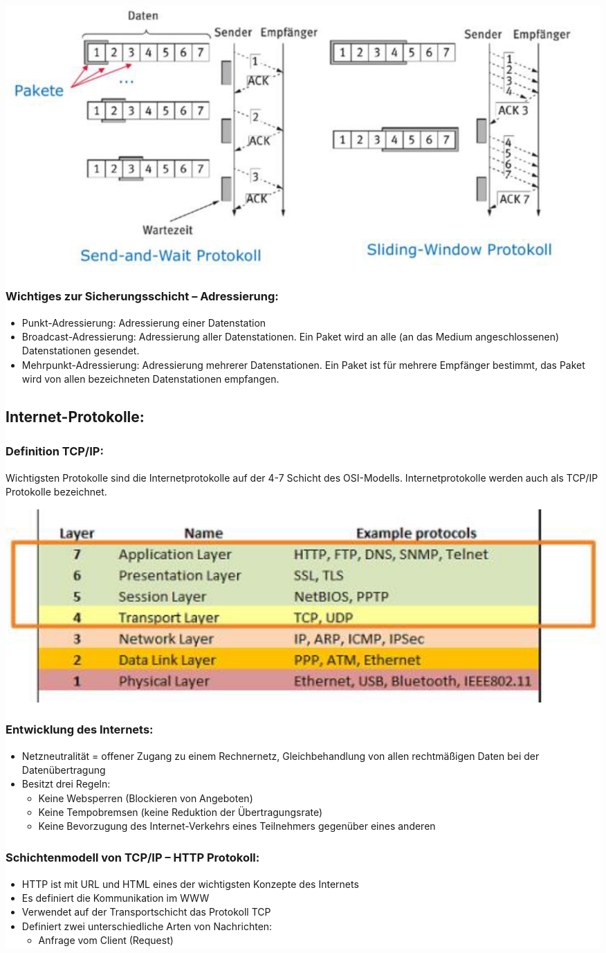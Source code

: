 ![Protokoll](attachments/67.png)
### Wichtiges zur Sicherungsschicht – Adressierung:
- Punkt-Adressierung: Adressierung einer Datenstation
- Broadcast-Adressierung: Adressierung aller Datenstationen. Ein Paket wird an alle (an das Medium angeschlossenen) Datenstationen gesendet.
- Mehrpunkt-Adressierung: Adressierung mehrerer Datenstationen. Ein Paket ist für mehrere Empfänger bestimmt, das Paket wird von allen bezeichneten Datenstationen empfangen.
## Internet-Protokolle:
### Definition TCP/IP:
Wichtigsten Protokolle sind die Internetprotokolle auf der 4-7 Schicht des OSI-Modells. Internetprotokolle werden auch als TCP/IP Protokolle bezeichnet.

![Internet-Protokolle](attachments/68.png)
### Entwicklung des Internets:
- Netzneutralität = offener Zugang zu einem Rechnernetz, Gleichbehandlung von allen rechtmäßigen Daten bei der Datenübertragung
- Besitzt drei Regeln:
  - Keine Websperren (Blockieren von Angeboten)
  - Keine Tempobremsen (keine Reduktion der Übertragungsrate)
  - Keine Bevorzugung des Internet-Verkehrs eines Teilnehmers gegenüber eines anderen
### Schichtenmodell von TCP/IP – HTTP Protokoll:
- HTTP ist mit URL und HTML eines der wichtigsten Konzepte des Internets
- Es definiert die Kommunikation im WWW
- Verwendet auf der Transportschicht das Protokoll TCP
- Definiert zwei unterschiedliche Arten von Nachrichten:
  - Anfrage vom Client (Request)